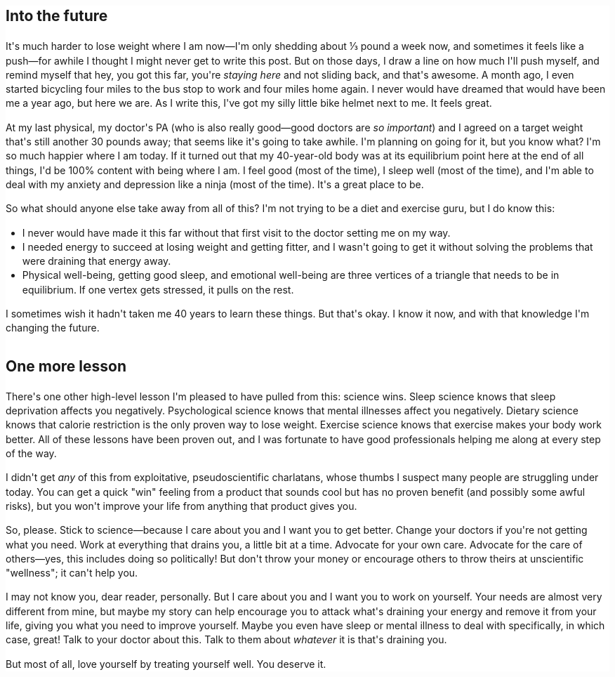 ## Into the future

It's much harder to lose weight where I am now—I'm only shedding about ⅓ pound a week now, and sometimes it feels like a push—for awhile I thought I might never get to write this post. But on those days, I draw a line on how much I'll push myself, and remind myself that hey, you got this far, you're _staying here_ and not sliding back, and that's awesome. A month ago, I even started bicycling four miles to the bus stop to work and four miles home again. I never would have dreamed that would have been me a year ago, but here we are. As I write this, I've got my silly little bike helmet next to me. It feels great.

At my last physical, my doctor's PA (who is also really good—good doctors are _so important_) and I agreed on a target weight that's still another 30 pounds away; that seems like it's going to take awhile. I'm planning on going for it, but you know what? I'm so much happier where I am today. If it turned out that my 40-year-old body was at its equilibrium point here at the end of all things, I'd be 100% content with being where I am. I feel good (most of the time), I sleep well (most of the time), and I'm able to deal with my anxiety and depression like a ninja (most of the time). It's a great place to be.

So what should anyone else take away from all of this? I'm not trying to be a diet and exercise guru, but I do know this:

*   I never would have made it this far without that first visit to the doctor setting me on my way.
*   I needed energy to succeed at losing weight and getting fitter, and I wasn't going to get it without solving the problems that were draining that energy away.
*   Physical well-being, getting good sleep, and emotional well-being are three vertices of a triangle that needs to be in equilibrium. If one vertex gets stressed, it pulls on the rest.

I sometimes wish it hadn't taken me 40 years to learn these things. But that's okay. I know it now, and with that knowledge I'm changing the future.

## One more lesson

There's one other high-level lesson I'm pleased to have pulled from this: science wins. Sleep science knows that sleep deprivation affects you negatively. Psychological science knows that mental illnesses affect you negatively. Dietary science knows that calorie restriction is the only proven way to lose weight. Exercise science knows that exercise makes your body work better. All of these lessons have been proven out, and I was fortunate to have good professionals helping me along at every step of the way.

I didn't get _any_ of this from exploitative, pseudoscientific charlatans, whose thumbs I suspect many people are struggling under today. You can get a quick "win" feeling from a product that sounds cool but has no proven benefit (and possibly some awful risks), but you won't improve your life from anything that product gives you.

So, please. Stick to science—because I care about you and I want you to get better. Change your doctors if you're not getting what you need. Work at everything that drains you, a little bit at a time. Advocate for your own care. Advocate for the care of others—yes, this includes doing so politically! But don't throw your money or encourage others to throw theirs at unscientific "wellness"; it can't help you.

I may not know you, dear reader, personally. But I care about you and I want you to work on yourself. Your needs are almost very different from mine, but maybe my story can help encourage you to attack what's draining your energy and remove it from your life, giving you what you need to improve yourself. Maybe you even have sleep or mental illness to deal with specifically, in which case, great! Talk to your doctor about this. Talk to them about _whatever_ it is that's draining you.

But most of all, love yourself by treating yourself well. You deserve it.


